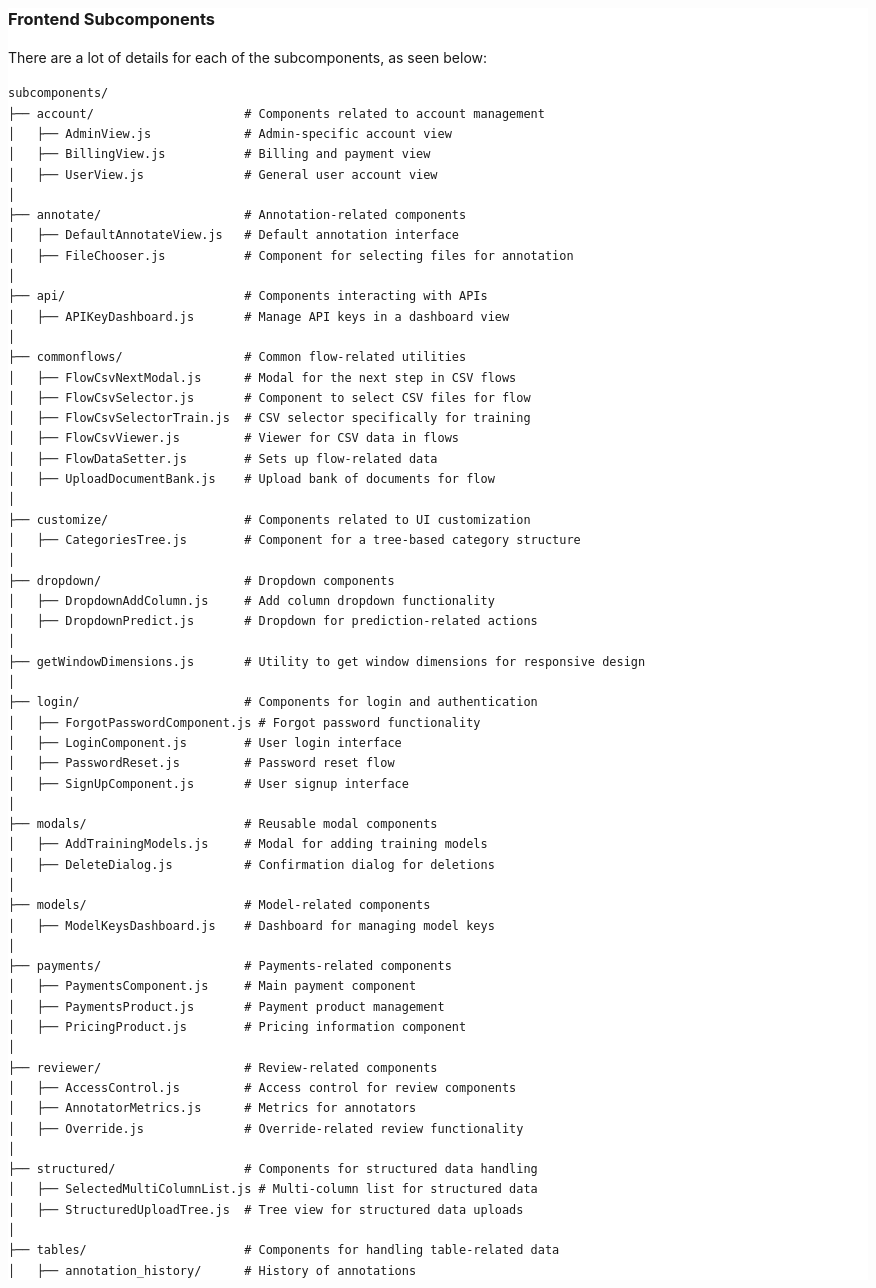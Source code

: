### Frontend Subcomponents

There are a lot of details for each of the subcomponents, as seen below:

```plaintext
subcomponents/
├── account/                     # Components related to account management
│   ├── AdminView.js             # Admin-specific account view
│   ├── BillingView.js           # Billing and payment view
│   ├── UserView.js              # General user account view
│
├── annotate/                    # Annotation-related components
│   ├── DefaultAnnotateView.js   # Default annotation interface
│   ├── FileChooser.js           # Component for selecting files for annotation
│
├── api/                         # Components interacting with APIs
│   ├── APIKeyDashboard.js       # Manage API keys in a dashboard view
│
├── commonflows/                 # Common flow-related utilities
│   ├── FlowCsvNextModal.js      # Modal for the next step in CSV flows
│   ├── FlowCsvSelector.js       # Component to select CSV files for flow
│   ├── FlowCsvSelectorTrain.js  # CSV selector specifically for training
│   ├── FlowCsvViewer.js         # Viewer for CSV data in flows
│   ├── FlowDataSetter.js        # Sets up flow-related data
│   ├── UploadDocumentBank.js    # Upload bank of documents for flow
│
├── customize/                   # Components related to UI customization
│   ├── CategoriesTree.js        # Component for a tree-based category structure
│
├── dropdown/                    # Dropdown components
│   ├── DropdownAddColumn.js     # Add column dropdown functionality
│   ├── DropdownPredict.js       # Dropdown for prediction-related actions
│
├── getWindowDimensions.js       # Utility to get window dimensions for responsive design
│
├── login/                       # Components for login and authentication
│   ├── ForgotPasswordComponent.js # Forgot password functionality
│   ├── LoginComponent.js        # User login interface
│   ├── PasswordReset.js         # Password reset flow
│   ├── SignUpComponent.js       # User signup interface
│
├── modals/                      # Reusable modal components
│   ├── AddTrainingModels.js     # Modal for adding training models
│   ├── DeleteDialog.js          # Confirmation dialog for deletions
│
├── models/                      # Model-related components
│   ├── ModelKeysDashboard.js    # Dashboard for managing model keys
│
├── payments/                    # Payments-related components
│   ├── PaymentsComponent.js     # Main payment component
│   ├── PaymentsProduct.js       # Payment product management
│   ├── PricingProduct.js        # Pricing information component
│
├── reviewer/                    # Review-related components
│   ├── AccessControl.js         # Access control for review components
│   ├── AnnotatorMetrics.js      # Metrics for annotators
│   ├── Override.js              # Override-related review functionality
│
├── structured/                  # Components for structured data handling
│   ├── SelectedMultiColumnList.js # Multi-column list for structured data
│   ├── StructuredUploadTree.js  # Tree view for structured data uploads
│
├── tables/                      # Components for handling table-related data
│   ├── annotation_history/      # History of annotations
```